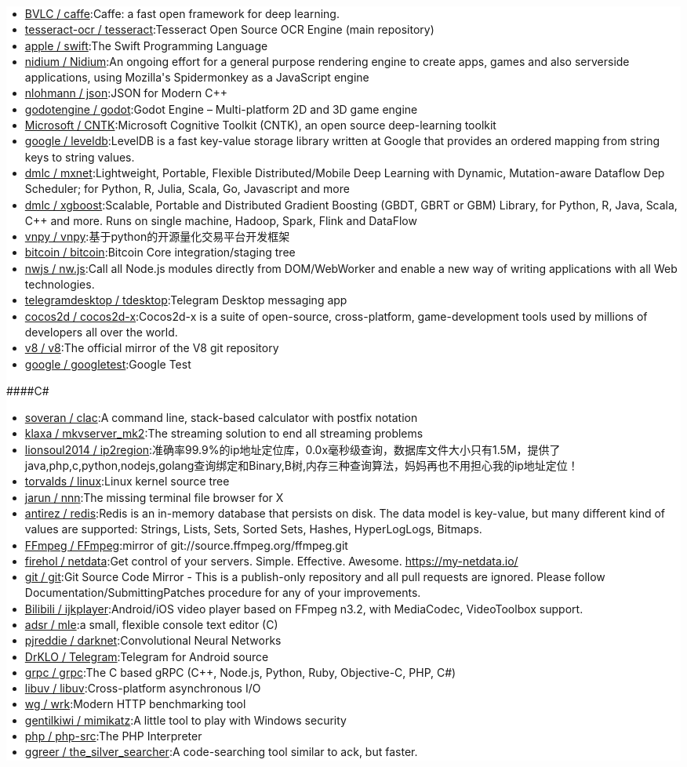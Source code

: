 * [BVLC / caffe](https://github.com/BVLC/caffe):Caffe: a fast open framework for deep learning.
* [tesseract-ocr / tesseract](https://github.com/tesseract-ocr/tesseract):Tesseract Open Source OCR Engine (main repository)
* [apple / swift](https://github.com/apple/swift):The Swift Programming Language
* [nidium / Nidium](https://github.com/nidium/Nidium):An ongoing effort for a general purpose rendering engine to create apps, games and also serverside applications, using Mozilla's Spidermonkey as a JavaScript engine
* [nlohmann / json](https://github.com/nlohmann/json):JSON for Modern C++
* [godotengine / godot](https://github.com/godotengine/godot):Godot Engine – Multi-platform 2D and 3D game engine
* [Microsoft / CNTK](https://github.com/Microsoft/CNTK):Microsoft Cognitive Toolkit (CNTK), an open source deep-learning toolkit
* [google / leveldb](https://github.com/google/leveldb):LevelDB is a fast key-value storage library written at Google that provides an ordered mapping from string keys to string values.
* [dmlc / mxnet](https://github.com/dmlc/mxnet):Lightweight, Portable, Flexible Distributed/Mobile Deep Learning with Dynamic, Mutation-aware Dataflow Dep Scheduler; for Python, R, Julia, Scala, Go, Javascript and more
* [dmlc / xgboost](https://github.com/dmlc/xgboost):Scalable, Portable and Distributed Gradient Boosting (GBDT, GBRT or GBM) Library, for Python, R, Java, Scala, C++ and more. Runs on single machine, Hadoop, Spark, Flink and DataFlow
* [vnpy / vnpy](https://github.com/vnpy/vnpy):基于python的开源量化交易平台开发框架
* [bitcoin / bitcoin](https://github.com/bitcoin/bitcoin):Bitcoin Core integration/staging tree
* [nwjs / nw.js](https://github.com/nwjs/nw.js):Call all Node.js modules directly from DOM/WebWorker and enable a new way of writing applications with all Web technologies.
* [telegramdesktop / tdesktop](https://github.com/telegramdesktop/tdesktop):Telegram Desktop messaging app
* [cocos2d / cocos2d-x](https://github.com/cocos2d/cocos2d-x):Cocos2d-x is a suite of open-source, cross-platform, game-development tools used by millions of developers all over the world.
* [v8 / v8](https://github.com/v8/v8):The official mirror of the V8 git repository
* [google / googletest](https://github.com/google/googletest):Google Test

####C#
* [soveran / clac](https://github.com/soveran/clac):A command line, stack-based calculator with postfix notation
* [klaxa / mkvserver_mk2](https://github.com/klaxa/mkvserver_mk2):The streaming solution to end all streaming problems
* [lionsoul2014 / ip2region](https://github.com/lionsoul2014/ip2region):准确率99.9%的ip地址定位库，0.0x毫秒级查询，数据库文件大小只有1.5M，提供了java,php,c,python,nodejs,golang查询绑定和Binary,B树,内存三种查询算法，妈妈再也不用担心我的ip地址定位！
* [torvalds / linux](https://github.com/torvalds/linux):Linux kernel source tree
* [jarun / nnn](https://github.com/jarun/nnn):The missing terminal file browser for X
* [antirez / redis](https://github.com/antirez/redis):Redis is an in-memory database that persists on disk. The data model is key-value, but many different kind of values are supported: Strings, Lists, Sets, Sorted Sets, Hashes, HyperLogLogs, Bitmaps.
* [FFmpeg / FFmpeg](https://github.com/FFmpeg/FFmpeg):mirror of git://source.ffmpeg.org/ffmpeg.git
* [firehol / netdata](https://github.com/firehol/netdata):Get control of your servers. Simple. Effective. Awesome. https://my-netdata.io/
* [git / git](https://github.com/git/git):Git Source Code Mirror - This is a publish-only repository and all pull requests are ignored. Please follow Documentation/SubmittingPatches procedure for any of your improvements.
* [Bilibili / ijkplayer](https://github.com/Bilibili/ijkplayer):Android/iOS video player based on FFmpeg n3.2, with MediaCodec, VideoToolbox support.
* [adsr / mle](https://github.com/adsr/mle):a small, flexible console text editor (C)
* [pjreddie / darknet](https://github.com/pjreddie/darknet):Convolutional Neural Networks
* [DrKLO / Telegram](https://github.com/DrKLO/Telegram):Telegram for Android source
* [grpc / grpc](https://github.com/grpc/grpc):The C based gRPC (C++, Node.js, Python, Ruby, Objective-C, PHP, C#)
* [libuv / libuv](https://github.com/libuv/libuv):Cross-platform asynchronous I/O
* [wg / wrk](https://github.com/wg/wrk):Modern HTTP benchmarking tool
* [gentilkiwi / mimikatz](https://github.com/gentilkiwi/mimikatz):A little tool to play with Windows security
* [php / php-src](https://github.com/php/php-src):The PHP Interpreter
* [ggreer / the_silver_searcher](https://github.com/ggreer/the_silver_searcher):A code-searching tool similar to ack, but faster.